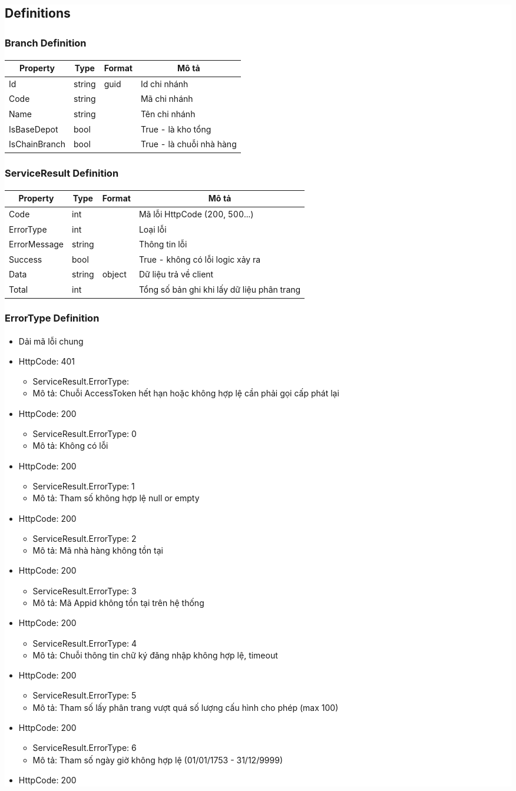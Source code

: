 ## Definitions

### Branch Definition

| Property      | Type   | Format | Mô tả                    |
| ------------- | ------ | ------ | ------------------------ |
| Id            | string | guid   | Id chi nhánh             |
| Code          | string |        | Mã chi nhánh             |
| Name          | string |        | Tên chi nhánh            |
| IsBaseDepot   | bool   |        | True - là kho tổng       |
| IsChainBranch | bool   |        | True - là chuỗi nhà hàng |

### ServiceResult Definition

| Property     | Type   | Format | Mô tả                                      |
| ------------ | ------ | ------ | ------------------------------------------ |
| Code         | int    |        | Mã lỗi HttpCode (200, 500...)              |
| ErrorType    | int    |        | Loại lỗi                                   |
| ErrorMessage | string |        | Thông tin lỗi                              |
| Success      | bool   |        | True - không có lỗi logic xảy ra           |
| Data         | string | object | Dữ liệu trả về client                      |
| Total        | int    |        | Tổng số bản ghi khi lấy dữ liệu phân trang |

### ErrorType Definition

- Dải mã lỗi chung

- HttpCode: 401
  - ServiceResult.ErrorType:
  - Mô tả: Chuỗi AccessToken hết hạn hoặc không hợp lệ cần phải gọi cấp phát lại
- HttpCode: 200
  - ServiceResult.ErrorType: 0
  - Mô tả: Không có lỗi
- HttpCode: 200
  - ServiceResult.ErrorType: 1
  - Mô tả: Tham số không hợp lệ null or empty
- HttpCode: 200
  - ServiceResult.ErrorType: 2
  - Mô tả: Mã nhà hàng không tồn tại
- HttpCode: 200
  - ServiceResult.ErrorType: 3
  - Mô tả: Mã Appid không tồn tại trên hệ thống
- HttpCode: 200
  - ServiceResult.ErrorType: 4
  - Mô tả: Chuỗi thông tin chữ ký đăng nhập không hợp lệ, timeout
- HttpCode: 200
  - ServiceResult.ErrorType: 5
  - Mô tả: Tham số lấy phân trang vượt quá số lượng cấu hình cho phép (max 100)
- HttpCode: 200
  - ServiceResult.ErrorType: 6
  - Mô tả: Tham số ngày giờ không hợp lệ (01/01/1753 - 31/12/9999)
- HttpCode: 200
